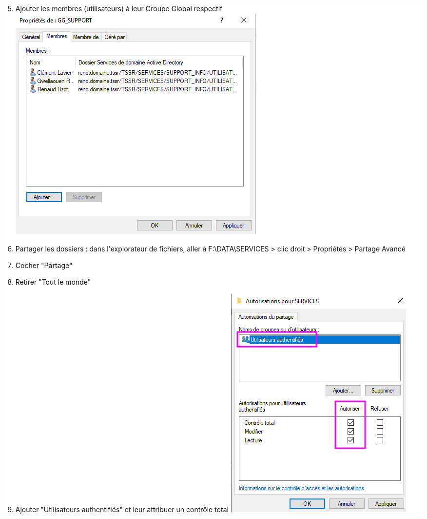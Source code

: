 5. Ajouter les membres (utilisateurs) à leur Groupe Global respectif
![Ajout aux GG](.ressources/img/tp04-17.png)

6. Partager les dossiers : dans l'explorateur de fichiers, aller à F:\DATA\SERVICES > clic droit > Propriétés > Partage Avancé
7. Cocher "Partage"
8. Retirer "Tout le monde" 
9. Ajouter "Utilisateurs authentifiés" et leur attribuer un contrôle total
![Partage avancé](.ressources/img/tp04-18.png)
 